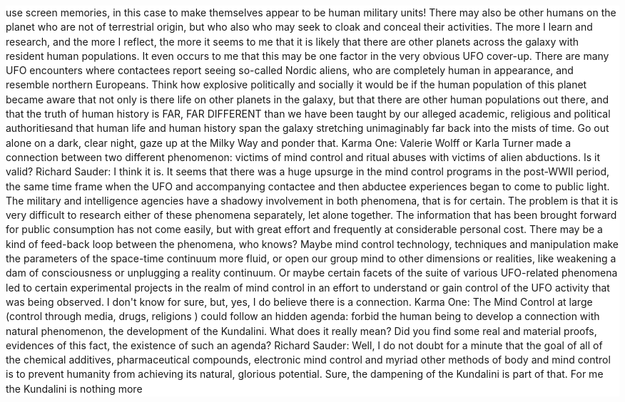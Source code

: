 use screen memories, in this case to make themselves appear to be human
military units!
There may also be other humans on the planet who are not of terrestrial
origin, but who also who may seek to cloak and conceal their activities.
The more I learn and research, and the more I reflect, the more it seems
to me that it is likely that there are other planets across the galaxy
with resident human populations. It even occurs to me that this may be
one factor in
the very obvious UFO cover-up. There
are many UFO encounters where contactees report seeing so-called
Nordic aliens, who are completely human in appearance, and
resemble northern Europeans.
Think how explosive politically and socially
it would be if the human population of this planet became aware that not
only is there
life on other planets in the galaxy,
but that there are other human populations out there, and that the
truth of human history is FAR, FAR DIFFERENT than we have been
taught by our alleged academic, religious and political
authoritiesand that human life and human history span the galaxy
stretching unimaginably far back into the mists of time.
Go out alone on a dark, clear night, gaze up
at the Milky Way and ponder that.
Karma One: Valerie Wolff or
Karla Turner made a connection
between two different phenomenon: victims of mind control and ritual
abuses with victims of alien abductions. Is it valid?
Richard Sauder: I think it is. It seems that there was a huge
upsurge in the mind control programs in the post-WWII period, the same
time frame when the UFO and accompanying
contactee and then
abductee experiences began to come to
public light. The military and intelligence agencies have a shadowy
involvement in both phenomena, that is for certain.
The problem is that it is very difficult to
research either of these phenomena separately, let alone together. The
information that has been brought forward for public consumption has not
come easily, but with great effort and frequently at considerable
personal cost. There may be a kind of feed-back loop between the
phenomena, who knows?
Maybe mind control technology, techniques
and manipulation make the parameters of the space-time continuum more
fluid, or open our group mind to other dimensions or realities, like
weakening a dam of consciousness or unplugging a reality continuum. Or
maybe certain facets of the suite of various UFO-related phenomena led
to certain experimental projects in the realm of mind control in an
effort to understand or gain control of the UFO activity that was being
observed.
I don't know for sure, but, yes, I do
believe there is a connection.
Karma One: The Mind Control at large (control through media,
drugs, religions
) could follow an hidden agenda: forbid the human being
to develop a connection with natural phenomenon, the development of
the Kundalini. What does it really mean? Did you find some real and
material proofs, evidences of this fact, the existence of such an
agenda?
Richard Sauder: Well, I do not doubt for a minute that the goal
of all of the chemical additives,
pharmaceutical compounds, electronic
mind control and myriad other methods of body and mind control is to
prevent humanity from achieving its natural, glorious potential. Sure,
the dampening of the Kundalini is part of that.
For me the Kundalini is nothing more